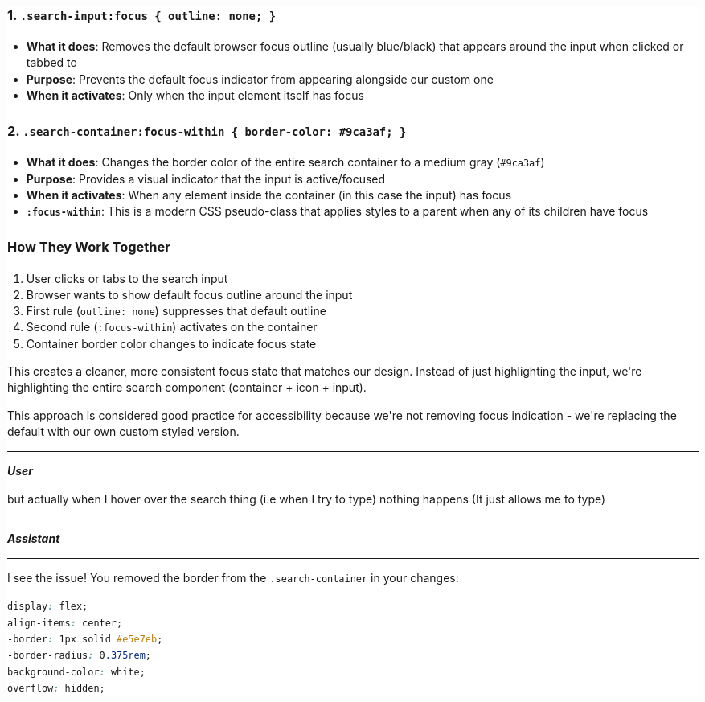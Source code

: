 ### 1. `.search-input:focus { outline: none; }`

- **What it does**: Removes the default browser focus outline (usually blue/black) that appears around the input when clicked or tabbed to
- **Purpose**: Prevents the default focus indicator from appearing alongside our custom one
- **When it activates**: Only when the input element itself has focus

### 2. `.search-container:focus-within { border-color: #9ca3af; }`

- **What it does**: Changes the border color of the entire search container to a medium gray (`#9ca3af`)
- **Purpose**: Provides a visual indicator that the input is active/focused
- **When it activates**: When any element inside the container (in this case the input) has focus
- **`:focus-within`**: This is a modern CSS pseudo-class that applies styles to a parent when any of its children have focus

### How They Work Together

1. User clicks or tabs to the search input
2. Browser wants to show default focus outline around the input
3. First rule (`outline: none`) suppresses that default outline
4. Second rule (`:focus-within`) activates on the container
5. Container border color changes to indicate focus state

This creates a cleaner, more consistent focus state that matches our design. Instead of just highlighting the input, we're highlighting the entire search component (container + icon + input).

This approach is considered good practice for accessibility because we're not removing focus indication - we're replacing the default with our own custom styled version.

---

_**User**_

but actually when I hover over the search thing (i.e when I try to type) nothing happens (It just allows me to type)

---

_**Assistant**_



---

I see the issue! You removed the border from the `.search-container` in your changes:

```css
display: flex;
align-items: center;
-border: 1px solid #e5e7eb;
-border-radius: 0.375rem;
background-color: white;
overflow: hidden;
```
